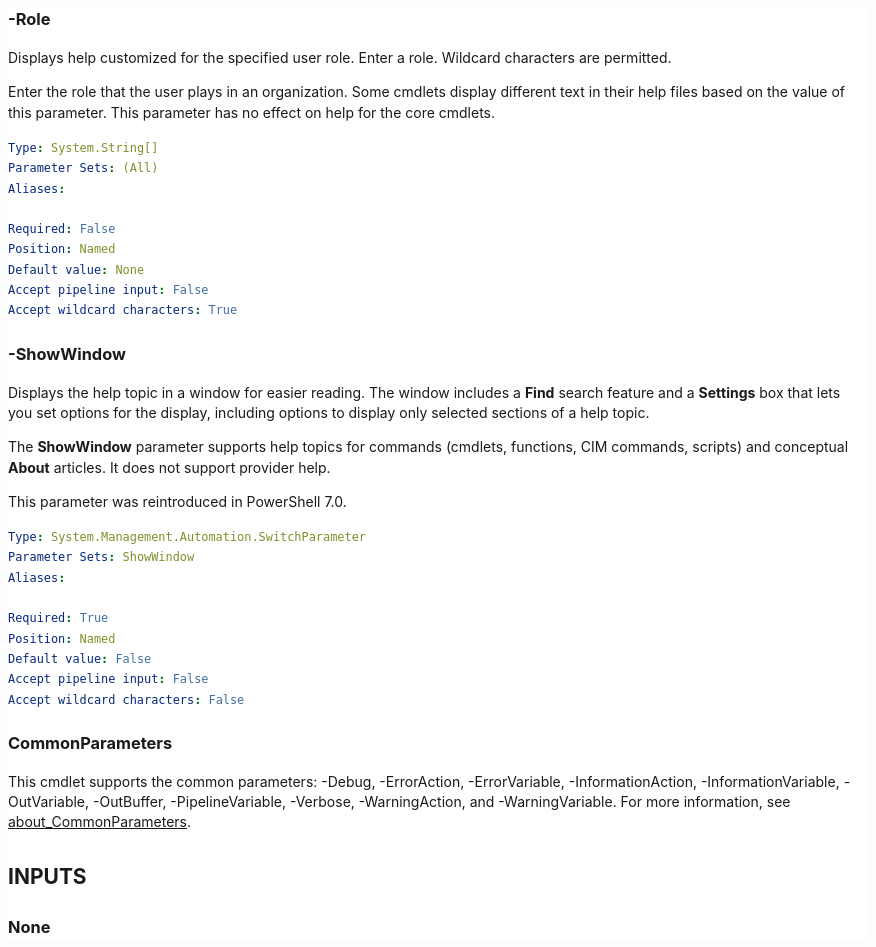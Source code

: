 ### -Role

Displays help customized for the specified user role. Enter a role. Wildcard characters are
permitted.

Enter the role that the user plays in an organization. Some cmdlets display different text in their
help files based on the value of this parameter. This parameter has no effect on help for the core
cmdlets.

```yaml
Type: System.String[]
Parameter Sets: (All)
Aliases:

Required: False
Position: Named
Default value: None
Accept pipeline input: False
Accept wildcard characters: True
```

### -ShowWindow

Displays the help topic in a window for easier reading. The window includes a **Find** search
feature and a **Settings** box that lets you set options for the display, including options to
display only selected sections of a help topic.

The **ShowWindow** parameter supports help topics for commands (cmdlets, functions, CIM commands,
scripts) and conceptual **About** articles. It does not support provider help.

This parameter was reintroduced in PowerShell 7.0.

```yaml
Type: System.Management.Automation.SwitchParameter
Parameter Sets: ShowWindow
Aliases:

Required: True
Position: Named
Default value: False
Accept pipeline input: False
Accept wildcard characters: False
```

### CommonParameters

This cmdlet supports the common parameters: -Debug, -ErrorAction, -ErrorVariable,
-InformationAction, -InformationVariable, -OutVariable, -OutBuffer, -PipelineVariable, -Verbose,
-WarningAction, and -WarningVariable. For more information, see [about_CommonParameters](https://go.microsoft.com/fwlink/?LinkID=113216).

## INPUTS

### None
